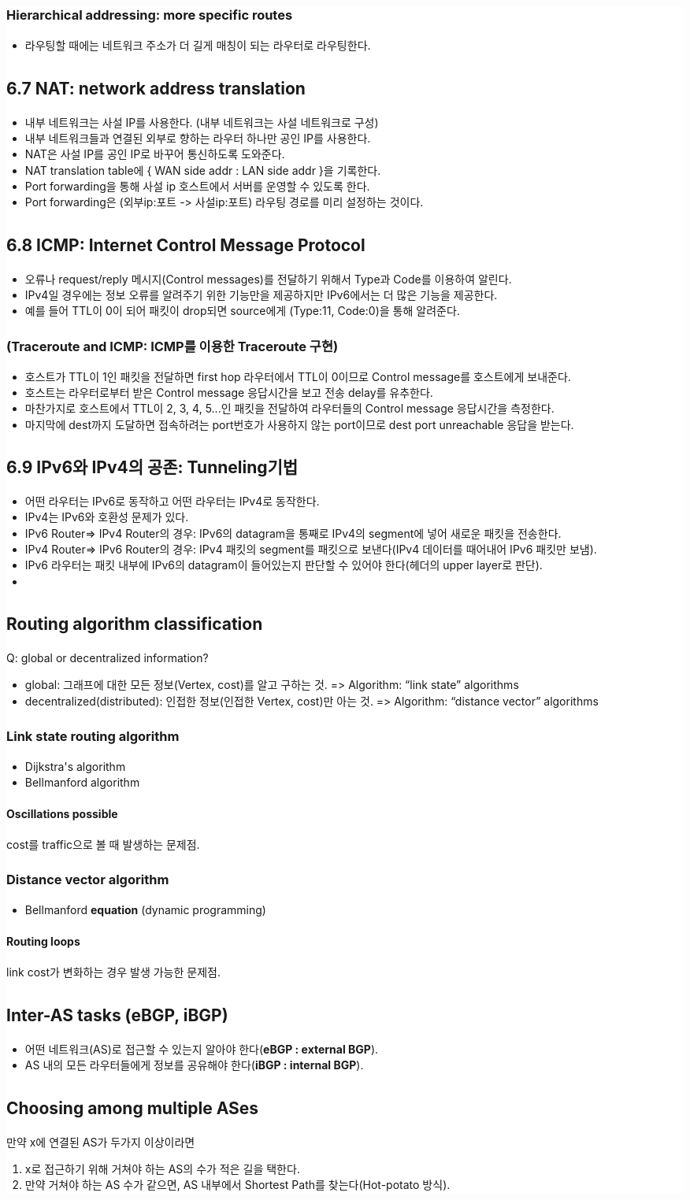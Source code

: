 ### Hierarchical addressing: more specific routes
- 라우팅할 때에는 네트워크 주소가 더 길게 매칭이 되는 라우터로 라우팅한다.

## 6.7 NAT: network address translation
- 내부 네트워크는 사설 IP를 사용한다. (내부 네트워크는 사설 네트워크로 구성)   
- 내부 네트워크들과 연결된 외부로 향하는 라우터 하나만 공인 IP를 사용한다.   
- NAT은 사설 IP를 공인 IP로 바꾸어 통신하도록 도와준다.   
- NAT translation table에 { WAN side addr : LAN side addr }을 기록한다.   
- Port forwarding을 통해 사설 ip 호스트에서 서버를 운영할 수 있도록 한다.   
- Port forwarding은 (외부ip:포트 -> 사설ip:포트) 라우팅 경로를 미리 설정하는 것이다.   

## 6.8 ICMP: Internet Control Message Protocol
- 오류나 request/reply 메시지(Control messages)를 전달하기 위해서 Type과 Code를 이용하여 알린다.   
- IPv4일 경우에는 정보 오류를 알려주기 위한 기능만을 제공하지만 IPv6에서는 더 많은 기능을 제공한다.   
- 예를 들어 TTL이 0이 되어 패킷이 drop되면 source에게 (Type:11, Code:0)을 통해 알려준다.   

### (Traceroute and ICMP: ICMP를 이용한 Traceroute 구현)
- 호스트가 TTL이 1인 패킷을 전달하면 first hop 라우터에서 TTL이 0이므로 Control message를 호스트에게 보내준다.   
- 호스트는 라우터로부터 받은 Control message 응답시간을 보고 전송 delay를 유추한다.   
- 마찬가지로 호스트에서 TTL이 2, 3, 4, 5...인 패킷을 전달하여 라우터들의 Control message 응답시간을 측정한다.   
- 마지막에 dest까지 도달하면 접속하려는 port번호가 사용하지 않는 port이므로  dest port unreachable 응답을 받는다.   

## 6.9 IPv6와 IPv4의 공존: Tunneling기법
- 어떤 라우터는 IPv6로 동작하고 어떤 라우터는 IPv4로 동작한다.   
- IPv4는 IPv6와 호환성 문제가 있다.   
- IPv6 Router=> IPv4 Router의 경우: IPv6의 datagram을 통째로 IPv4의 segment에 넣어 새로운 패킷을 전송한다.   
- IPv4 Router=> IPv6 Router의 경우: IPv4 패킷의 segment를 패킷으로 보낸다(IPv4 데이터를 때어내어 IPv6 패킷만 보냄).   
- IPv6 라우터는 패킷 내부에 IPv6의 datagram이 들어있는지 판단할 수 있어야 한다(헤더의 upper layer로 판단).   
- 
## Routing algorithm classification
Q: global or decentralized information?   
 - global: 그래프에 대한 모든 정보(Vertex, cost)를 알고 구하는 것. => Algorithm: “link state” algorithms
 - decentralized(distributed): 인접한 정보(인접한 Vertex, cost)만 아는 것. => Algorithm: “distance vector” algorithms
   
### Link state routing algorithm
- Dijkstra's algorithm
- Bellmanford algorithm
#### Oscillations possible
cost를 traffic으로 볼 때 발생하는 문제점.   

### Distance vector algorithm
- Bellmanford **equation** (dynamic programming)
#### Routing loops
link cost가 변화하는 경우 발생 가능한 문제점.
## Inter-AS tasks (eBGP, iBGP)
- 어떤 네트워크(AS)로 접근할 수 있는지 알아야 한다(**eBGP : external BGP**).   
- AS 내의 모든 라우터들에게 정보를 공유해야 한다(**iBGP : internal BGP**).   
## Choosing among multiple ASes
만약 x에 연결된 AS가 두가지 이상이라면   
1. x로 접근하기 위해 거쳐야 하는 AS의 수가 적은 길을 택한다.   
2. 만약 거쳐야 하는 AS 수가 같으면, AS 내부에서 Shortest Path를 찾는다(Hot-potato 방식).   
   